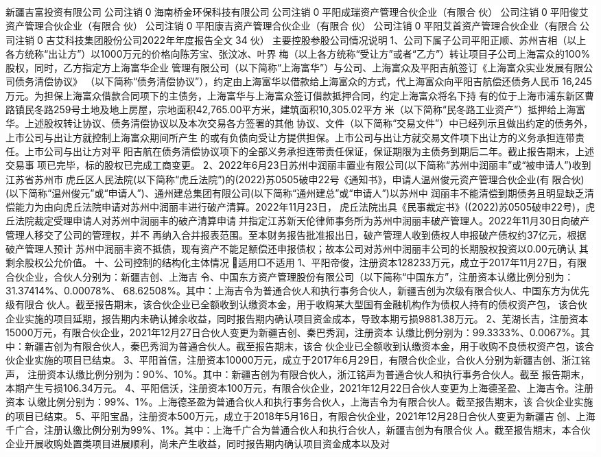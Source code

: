 新疆吉富投资有限公司
公司注销
0
海南桥金环保科技有限公司
公司注销
0
平阳成瑞资产管理合伙企业（有限合
伙）
公司注销
0
平阳俊艾资产管理合伙企业（有限合
伙）
公司注销
0
平阳康吉资产管理合伙企业（有限合
伙）
公司注销
0
平阳艾首资产管理合伙企业（有限合
公司注销
0
吉艾科技集团股份公司2022年年度报告全文
34
伙）
主要控股参股公司情况说明
1、公司下属子公司平阳正顺、苏州吉相（以上各方统称“出让方”）以1000万元的价格向陈芳宝、张汶冰、叶界
梅（以上各方统称“受让方”或者“乙方”）转让项目子公司上海富众的100%股权，同时，乙方指定方上海富华企业
管理有限公司（以下简称“上海富华”）与公司、上海富众及平阳吉航签订《上海富众实业发展有限公司债务清偿协议》
（以下简称“债务清偿协议”），约定由上海富华以借款给上海富众的方式，代上海富众向平阳吉航偿还债务人民币
16,245万元。为担保上海富众借款合同项下的主债务，上海富华与上海富众签订借款抵押合同，约定上海富众将名下持
有的位于上海市浦东新区曹路镇民冬路259号土地及地上房屋，宗地面积42,765.00平方米，建筑面积10,305.02平方
米（以下简称“民冬路工业资产”）抵押给上海富华。上述股权转让协议、债务清偿协议以及本次交易各方签署的其他
协议、文件（以下简称“交易文件”）中已经列示且做出约定的债务外，上市公司与出让方就控制上海富众期间所产生
的或有负债向受让方提供担保。上市公司与出让方就交易文件项下出让方的义务承担连带责任。上市公司与出让方对平
阳吉航在债务清偿协议项下的全部义务承担连带责任保证，保证期限为主债务到期后二年。截止报告期末，上述交易事
项已完毕，标的股权已完成工商变更。
2、2022年6月23日苏州中润丽丰置业有限公司(以下简称“苏州中润丽丰”或“被申请人”)收到江苏省苏州市
虎丘区人民法院(以下简称“虎丘法院”)的(2022)苏0505破申22号《通知书》，申请人温州俊元资产管理合伙企业(有
限合伙)(以下简称“温州俊元”或“申请人”)、通州建总集团有限公司(以下简称“通州建总”或“申请人”)以苏州中
润丽丰不能清偿到期债务且明显缺乏清偿能力为由向虎丘法院申请对苏州中润丽丰进行破产清算。2022年11月23日，
虎丘法院出具《民事裁定书》((2022)苏0505破申22号)，虎丘法院裁定受理申请人对苏州中润丽丰的破产清算申请
并指定江苏新天伦律师事务所为苏州中润丽丰破产管理人。2022年11月30日向破产管理人移交了公司的管理权，并不
再纳入合并报表范围。至本财务报告批准报出日，破产管理人收到债权人申报破产债权约37亿元，根据破产管理人预计
苏州中润丽丰资不抵债，现有资产不能足额偿还申报债权；故本公司对苏州中润丽丰公司的长期股权投资以0.00元确认
其剩余股权公允价值。
十、公司控制的结构化主体情况
适用□不适用
1、平阳帝俊，注册资本128233万元，成立于2017年11月27日，有限合伙企业，合伙人分别为：新疆吉创、上海吉
令、中国东方资产管理股份有限公司（以下简称“中国东方”，注册资本认缴比例分别为：31.37414%、0.00078%、
68.62508%。其中：上海吉令为普通合伙人和执行事务合伙人，新疆吉创为次级有限合伙人、中国东方为优先级有限合
伙人。截至报告期末，该合伙企业已全额收到认缴资本金，用于收购某大型国有金融机构作为债权人持有的债权资产包，
该合伙企业实施的项目延期，报告期内未确认摊余收益，同时报告期内确认项目资金成本，导致本期亏损9881.38万元。
2、芜湖长吉，注册资本15000万元，有限合伙企业，2021年12月27日合伙人变更为新疆吉创、秦巴秀润，注册资本
认缴比例分别为：99.3333%、0.0067%。其中：新疆吉创为有限合伙人，秦巴秀润为普通合伙人。截至报告期末，该合
伙企业已全额收到认缴资本金，用于收购不良债权资产包，该合伙企业实施的项目已结束。
3、平阳首信，注册资本10000万元，成立于2017年6月29日，有限合伙企业，合伙人分别为新疆吉创、浙江铭声，
注册资本认缴比例分别为：90%、10%。其中：新疆吉创为有限合伙人，浙江铭声为普通合伙人和执行事务合伙人。截至
报告期末，本期产生亏损106.34万元。
4、平阳信沃，注册资本100万元，有限合伙企业，2021年12月22日合伙人变更为上海德圣盈、上海吉令。注册资本
认缴比例分别为：99%、1%。上海德圣盈为普通合伙人和执行事务合伙人，上海吉令为有限合伙人。截至报告期末，该
合伙企业实施的项目已结束。
5、平阳宝晶，注册资本500万元，成立于2018年5月16日，有限合伙企业，2021年12月28日合伙人变更为新疆吉
创、上海千广合，注册认缴比例分别为99%、1%。其中：上海千广合为普通合伙人和执行合伙人，新疆吉创为有限合伙
人。截至报告期末，本合伙企业开展收购处置类项目进展顺利，尚未产生收益，同时报告期内确认项目资金成本以及对